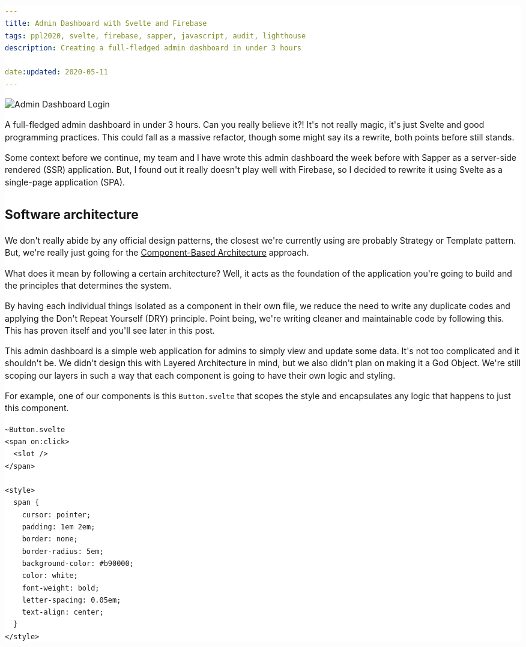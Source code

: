 ```yaml
---
title: Admin Dashboard with Svelte and Firebase
tags: ppl2020, svelte, firebase, sapper, javascript, audit, lighthouse
description: Creating a full-fledged admin dashboard in under 3 hours

date:updated: 2020-05-11
---
```


![Admin Dashboard Login](assets/uploads/ppl2020/admin-login.png)

A full-fledged admin dashboard in under 3 hours. Can you really believe it?! It's not really magic, it's just Svelte and good programming practices. This could fall as a massive refactor, though some might say its a rewrite, both points before still stands.

Some context before we continue, my team and I have wrote this admin dashboard the week before with Sapper as a server-side rendered (SSR) application. But, I found out it really doesn't play well with Firebase, so I decided to rewrite it using Svelte as a single-page application (SPA).

## Software architecture

We don't really abide by any official design patterns, the closest we're currently using are probably Strategy or Template pattern. But, we're really just going for the [Component-Based Architecture](https://www.tutorialspoint.com/software_architecture_design/component_based_architecture.htm) approach.

What does it mean by following a certain architecture? Well, it acts as the foundation of the application you're going to build and the principles that determines the system.

By having each individual things isolated as a component in their own file, we reduce the need to write any duplicate codes and applying the Don't Repeat Yourself (DRY) principle. Point being, we're writing cleaner and maintainable code by following this. This has proven itself and you'll see later in this post.

This admin dashboard is a simple web application for admins to simply view and update some data. It's not too complicated and it shouldn't be. We didn't design this with Layered Architecture in mind, but we also didn't plan on making it a God Object. We're still scoping our layers in such a way that each component is going to have their own logic and styling.

For example, one of our components is this `Button.svelte` that scopes the style and encapsulates any logic that happens to just this component.

```svelte
~Button.svelte
<span on:click>
  <slot />
</span>

<style>
  span {
    cursor: pointer;
    padding: 1em 2em;
    border: none;
    border-radius: 5em;
    background-color: #b90000;
    color: white;
    font-weight: bold;
    letter-spacing: 0.05em;
    text-align: center;
  }
</style>
```
